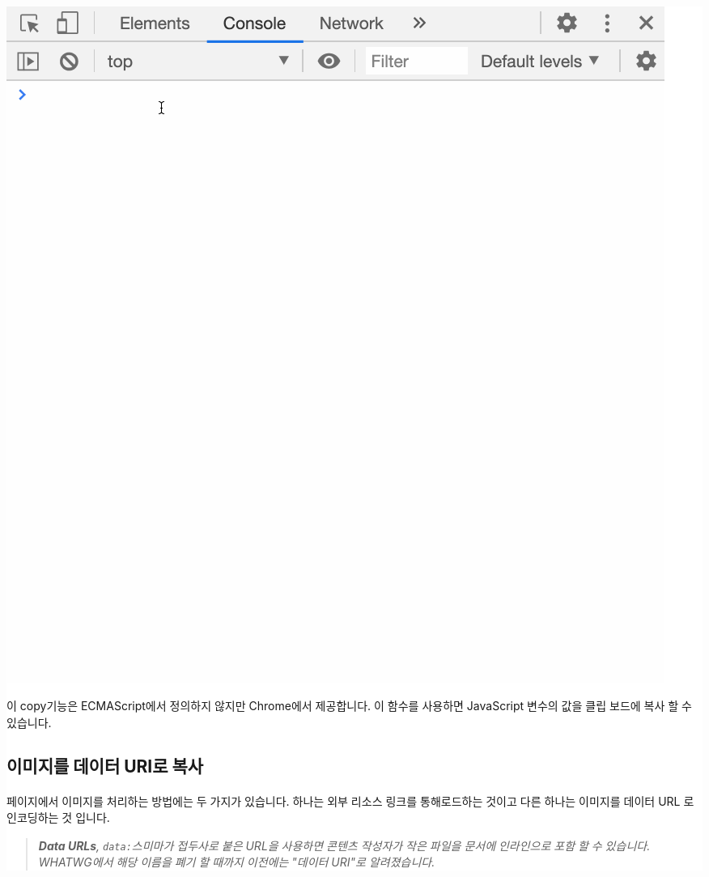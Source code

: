 ![image](../../images/18.gif)

이 copy기능은 ECMAScript에서 정의하지 않지만 Chrome에서 제공합니다. 이 함수를 사용하면 JavaScript 변수의 값을 클립 보드에 복사 할 수 있습니다.

## **이미지를 데이터 URI로 복사**
페이지에서 이미지를 처리하는 방법에는 두 가지가 있습니다. 하나는 외부 리소스 링크를 통해로드하는 것이고 다른 하나는 이미지를 데이터 URL 로 인코딩하는 것 입니다.
>***Data URLs**, `` data: ``스미마가 접두사로 붙은 URL을 사용하면 콘텐츠 작성자가 작은 파일을 문서에 인라인으로 포함 할 수 있습니다. WHATWG에서 해당 이름을 폐기 할 때까지 이전에는 "데이터 URI"로 알려졌습니다.*
